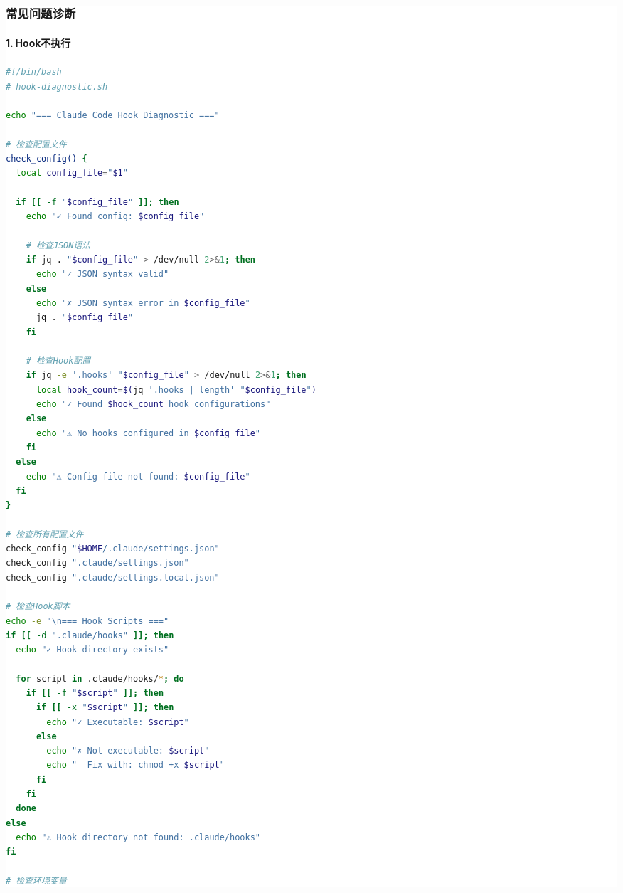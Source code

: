 ```bash
```

### 常见问题诊断

#### 1. Hook不执行
```bash
#!/bin/bash
# hook-diagnostic.sh

echo "=== Claude Code Hook Diagnostic ==="

# 检查配置文件
check_config() {
  local config_file="$1"
  
  if [[ -f "$config_file" ]]; then
    echo "✓ Found config: $config_file"
    
    # 检查JSON语法
    if jq . "$config_file" > /dev/null 2>&1; then
      echo "✓ JSON syntax valid"
    else
      echo "✗ JSON syntax error in $config_file"
      jq . "$config_file"
    fi
    
    # 检查Hook配置
    if jq -e '.hooks' "$config_file" > /dev/null 2>&1; then
      local hook_count=$(jq '.hooks | length' "$config_file")
      echo "✓ Found $hook_count hook configurations"
    else
      echo "⚠ No hooks configured in $config_file"
    fi
  else
    echo "⚠ Config file not found: $config_file"
  fi
}

# 检查所有配置文件
check_config "$HOME/.claude/settings.json"
check_config ".claude/settings.json"
check_config ".claude/settings.local.json"

# 检查Hook脚本
echo -e "\n=== Hook Scripts ==="
if [[ -d ".claude/hooks" ]]; then
  echo "✓ Hook directory exists"
  
  for script in .claude/hooks/*; do
    if [[ -f "$script" ]]; then
      if [[ -x "$script" ]]; then
        echo "✓ Executable: $script"
      else
        echo "✗ Not executable: $script"
        echo "  Fix with: chmod +x $script"
      fi
    fi
  done
else
  echo "⚠ Hook directory not found: .claude/hooks"
fi

# 检查环境变量
```